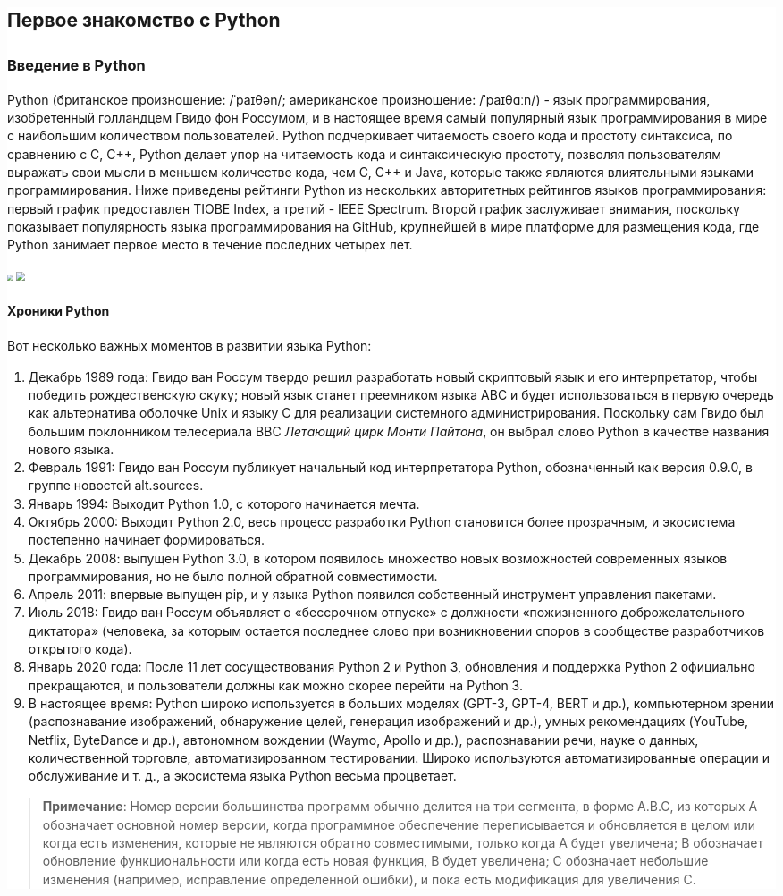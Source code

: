 ## Первое знакомство с Python

### Введение в Python

Python (британское произношение: /ˈpaɪθən/; американское произношение: /ˈpaɪθɑːn/) - язык программирования, изобретенный голландцем Гвидо фон Россумом, и в настоящее время самый популярный язык программирования в мире с наибольшим количеством пользователей. Python подчеркивает читаемость своего кода и простоту синтаксиса, по сравнению с C, C++, Python делает упор на читаемость кода и синтаксическую простоту, позволяя пользователям выражать свои мысли в меньшем количестве кода, чем C, C++ и Java, которые также являются влиятельными языками программирования. Ниже приведены рейтинги Python из нескольких авторитетных рейтингов языков программирования: первый график предоставлен TIOBE Index, а третий - IEEE Spectrum. Второй график заслуживает внимания, поскольку показывает популярность языка программирования на GitHub, крупнейшей в мире платформе для размещения кода, где Python занимает первое место в течение последних четырех лет.

<img src="res/day01/tiobe_index.png" style="zoom:40%;">

<img src="res/day01/github_pypl_and_ieee_spectrum.png" style="zoom:60%;">

#### Хроники Python

Вот несколько важных моментов в развитии языка Python:

1. Декабрь 1989 года: Гвидо ван Россум твердо решил разработать новый скриптовый язык и его интерпретатор, чтобы победить рождественскую скуку; новый язык станет преемником языка ABC и будет использоваться в первую очередь как альтернатива оболочке Unix и языку C для реализации системного администрирования. Поскольку сам Гвидо был большим поклонником телесериала BBC *Летающий цирк Монти Пайтона*, он выбрал слово Python в качестве названия нового языка.
2. Февраль 1991: Гвидо ван Россум публикует начальный код интерпретатора Python, обозначенный как версия 0.9.0, в группе новостей alt.sources.
3. Январь 1994: Выходит Python 1.0, с которого начинается мечта.
4. Октябрь 2000: Выходит Python 2.0, весь процесс разработки Python становится более прозрачным, и экосистема постепенно начинает формироваться.
5. Декабрь 2008: выпущен Python 3.0, в котором появилось множество новых возможностей современных языков программирования, но не было полной обратной совместимости.
6. Апрель 2011: впервые выпущен pip, и у языка Python появился собственный инструмент управления пакетами.
7. Июль 2018: Гвидо ван Россум объявляет о «бессрочном отпуске» с должности «пожизненного доброжелательного диктатора» (человека, за которым остается последнее слово при возникновении споров в сообществе разработчиков открытого кода).
8. Январь 2020 года: После 11 лет сосуществования Python 2 и Python 3, обновления и поддержка Python 2 официально прекращаются, и пользователи должны как можно скорее перейти на Python 3.
9. В настоящее время: Python широко используется в больших моделях (GPT-3, GPT-4, BERT и др.), компьютерном зрении (распознавание изображений, обнаружение целей, генерация изображений и др.), умных рекомендациях (YouTube, Netflix, ByteDance и др.), автономном вождении (Waymo, Apollo и др.), распознавании речи, науке о данных, количественной торговле, автоматизированном тестировании. Широко используются автоматизированные операции и обслуживание и т. д., а экосистема языка Python весьма процветает.

> **Примечание**: Номер версии большинства программ обычно делится на три сегмента, в форме A.B.C, из которых A обозначает основной номер версии, когда программное обеспечение переписывается и обновляется в целом или когда есть изменения, которые не являются обратно совместимыми, только когда A будет увеличена; B обозначает обновление функциональности или когда есть новая функция, B будет увеличена; C обозначает небольшие изменения (например, исправление определенной ошибки), и пока есть модификация для увеличения C.
